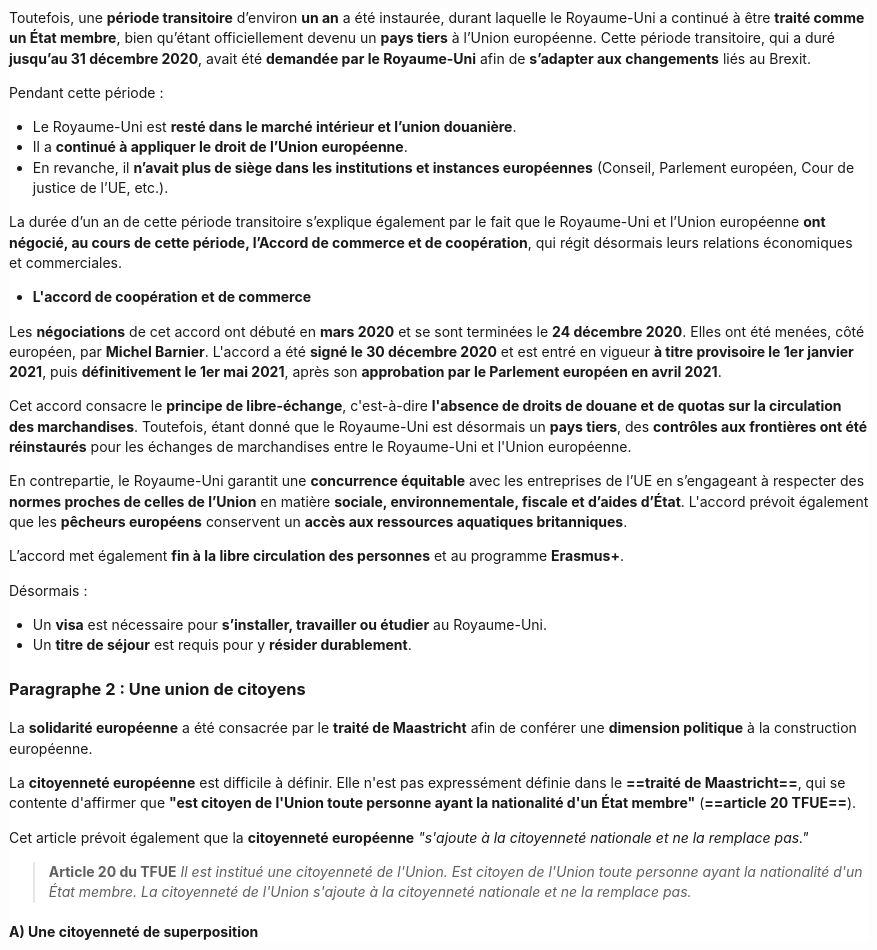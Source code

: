 Toutefois, une **période transitoire** d’environ **un an** a été instaurée, durant laquelle le Royaume-Uni a continué à être **traité comme un État membre**, bien qu’étant officiellement devenu un **pays tiers** à l’Union européenne. Cette période transitoire, qui a duré **jusqu’au 31 décembre 2020**, avait été **demandée par le Royaume-Uni** afin de **s’adapter aux changements** liés au Brexit.

Pendant cette période :
- Le Royaume-Uni est **resté dans le marché intérieur et l’union douanière**.
- Il a **continué à appliquer le droit de l’Union européenne**.
- En revanche, il **n’avait plus de siège dans les institutions et instances européennes** (Conseil, Parlement européen, Cour de justice de l’UE, etc.).

La durée d’un an de cette période transitoire s’explique également par le fait que le Royaume-Uni et l’Union européenne **ont négocié, au cours de cette période, l’Accord de commerce et de coopération**, qui régit désormais leurs relations économiques et commerciales.

- **L'accord de coopération et de commerce**

Les **négociations** de cet accord ont débuté en **mars 2020** et se sont terminées le **24 décembre 2020**. Elles ont été menées, côté européen, par **Michel Barnier**. L'accord a été **signé le 30 décembre 2020** et est entré en vigueur **à titre provisoire le 1er janvier 2021**, puis **définitivement le 1er mai 2021**, après son **approbation par le Parlement européen en avril 2021**.

Cet accord consacre le **principe de libre-échange**, c'est-à-dire **l'absence de droits de douane et de quotas sur la circulation des marchandises**. Toutefois, étant donné que le Royaume-Uni est désormais un **pays tiers**, des **contrôles aux frontières ont été réinstaurés** pour les échanges de marchandises entre le Royaume-Uni et l'Union européenne.

En contrepartie, le Royaume-Uni garantit une **concurrence équitable** avec les entreprises de l’UE en s’engageant à respecter des **normes proches de celles de l’Union** en matière **sociale, environnementale, fiscale et d’aides d’État**. L'accord prévoit également que les **pêcheurs européens** conservent un **accès aux ressources aquatiques britanniques**.

L’accord met également **fin à la libre circulation des personnes** et au programme **Erasmus+**. 

Désormais :
- Un **visa** est nécessaire pour **s’installer, travailler ou étudier** au Royaume-Uni.
- Un **titre de séjour** est requis pour y **résider durablement**.

### Paragraphe 2 : Une union de citoyens

La **solidarité européenne** a été consacrée par le **traité de Maastricht** afin de conférer une **dimension politique** à la construction européenne.

La **citoyenneté européenne** est difficile à définir. Elle n'est pas expressément définie dans le **==traité de Maastricht==**, qui se contente d'affirmer que **"est citoyen de l'Union toute personne ayant la nationalité d'un État membre"** (**==article 20 TFUE==**).

Cet article prévoit également que la **citoyenneté européenne** _"s'ajoute à la citoyenneté nationale et ne la remplace pas."_

> **Article 20 du TFUE**
> *Il est institué une citoyenneté de l'Union. Est citoyen de l'Union toute personne ayant la nationalité d'un État membre. La citoyenneté de l'Union s'ajoute à la citoyenneté nationale et ne la remplace pas.*

#### A) Une citoyenneté de superposition
